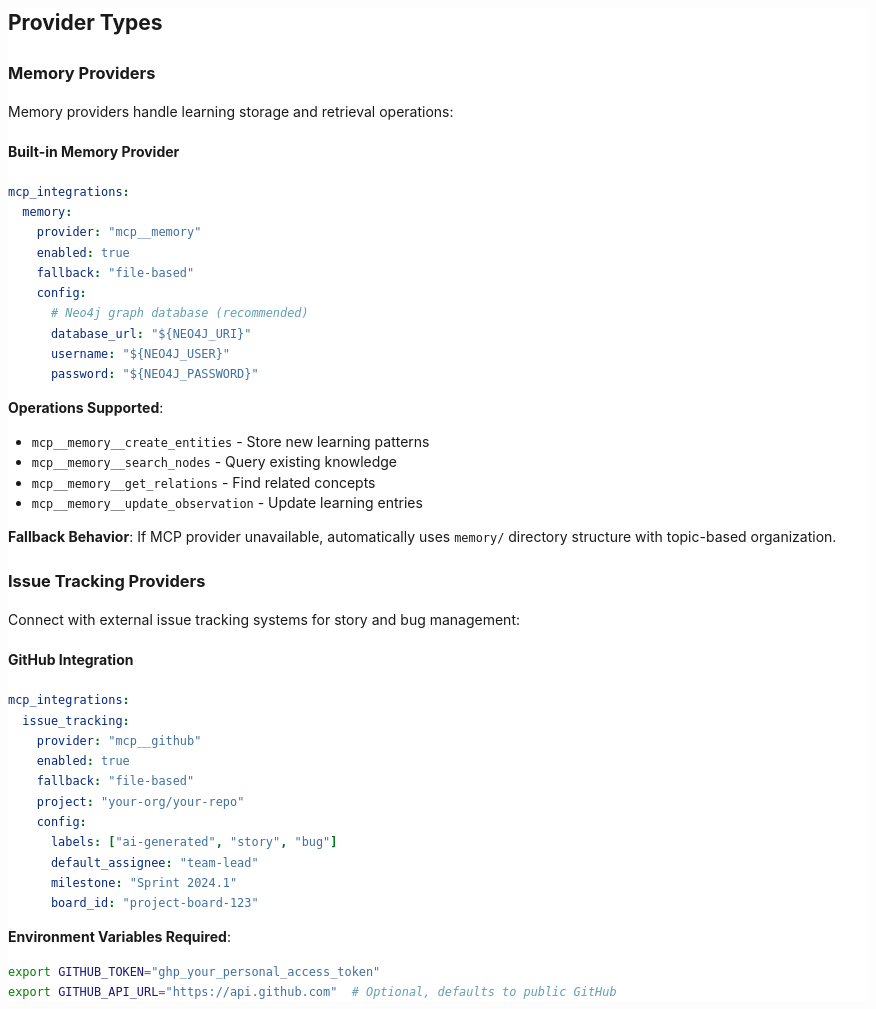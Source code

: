 ## Provider Types

### Memory Providers

Memory providers handle learning storage and retrieval operations:

#### Built-in Memory Provider
```yaml
mcp_integrations:
  memory:
    provider: "mcp__memory"
    enabled: true
    fallback: "file-based"
    config:
      # Neo4j graph database (recommended)
      database_url: "${NEO4J_URI}"
      username: "${NEO4J_USER}"
      password: "${NEO4J_PASSWORD}"
```

**Operations Supported**:
- `mcp__memory__create_entities` - Store new learning patterns
- `mcp__memory__search_nodes` - Query existing knowledge
- `mcp__memory__get_relations` - Find related concepts
- `mcp__memory__update_observation` - Update learning entries

**Fallback Behavior**: If MCP provider unavailable, automatically uses `memory/` directory structure with topic-based organization.

### Issue Tracking Providers

Connect with external issue tracking systems for story and bug management:

#### GitHub Integration
```yaml
mcp_integrations:
  issue_tracking:
    provider: "mcp__github"
    enabled: true
    fallback: "file-based"
    project: "your-org/your-repo"
    config:
      labels: ["ai-generated", "story", "bug"]
      default_assignee: "team-lead"
      milestone: "Sprint 2024.1"
      board_id: "project-board-123"
```

**Environment Variables Required**:
```bash
export GITHUB_TOKEN="ghp_your_personal_access_token"
export GITHUB_API_URL="https://api.github.com"  # Optional, defaults to public GitHub
```

